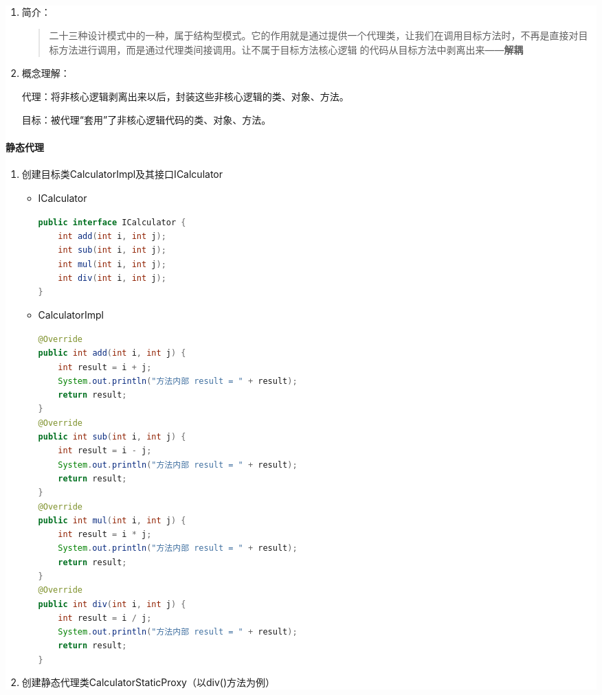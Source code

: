 1. 简介：

   > 二十三种设计模式中的一种，属于结构型模式。它的作用就是通过提供一个代理类，让我们在调用目标方法时，不再是直接对目标方法进行调用，而是通过代理类间接调用。让不属于目标方法核心逻辑 的代码从目标方法中剥离出来——**解耦**

2. 概念理解：

   代理：将非核心逻辑剥离出来以后，封装这些非核心逻辑的类、对象、方法。 

   目标：被代理“套用”了非核心逻辑代码的类、对象、方法。

#### 静态代理

1. 创建目标类CalculatorImpl及其接口ICalculator

   - ICalculator

     ```java
     public interface ICalculator {
         int add(int i, int j);
         int sub(int i, int j);
         int mul(int i, int j);
         int div(int i, int j);
     }
     ```

   - CalculatorImpl

     ```java
     @Override
     public int add(int i, int j) {
         int result = i + j;
         System.out.println("方法内部 result = " + result);
         return result;
     }
     @Override
     public int sub(int i, int j) {
         int result = i - j;
         System.out.println("方法内部 result = " + result);
         return result;
     }
     @Override
     public int mul(int i, int j) {
         int result = i * j;
         System.out.println("方法内部 result = " + result);
         return result;
     }
     @Override
     public int div(int i, int j) {
         int result = i / j;
         System.out.println("方法内部 result = " + result);
         return result;
     }
     ```

2. 创建静态代理类CalculatorStaticProxy（以div()方法为例）
